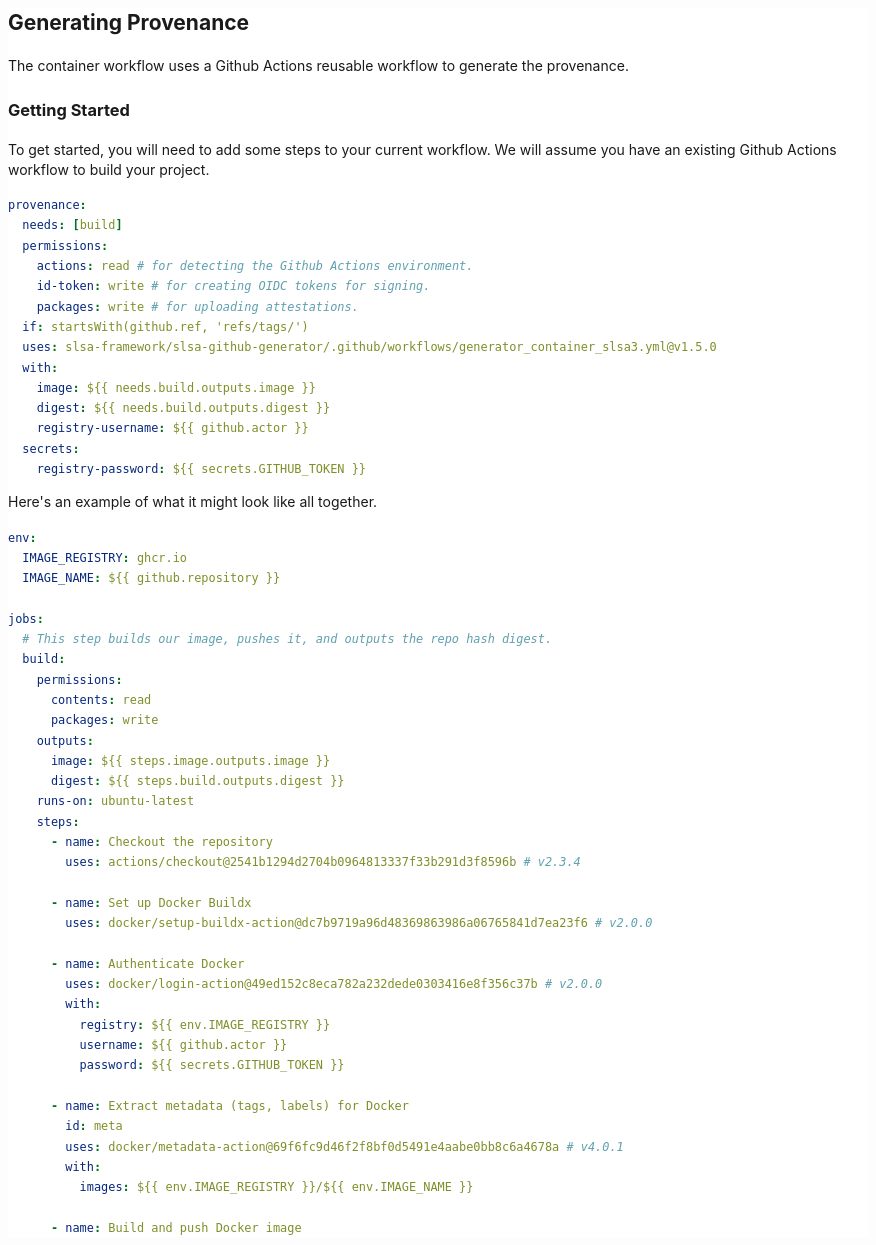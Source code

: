 ## Generating Provenance

The container workflow uses a Github Actions reusable workflow to generate the
provenance.

### Getting Started

To get started, you will need to add some steps to your current workflow. We
will assume you have an existing Github Actions workflow to build your project.

```yaml
provenance:
  needs: [build]
  permissions:
    actions: read # for detecting the Github Actions environment.
    id-token: write # for creating OIDC tokens for signing.
    packages: write # for uploading attestations.
  if: startsWith(github.ref, 'refs/tags/')
  uses: slsa-framework/slsa-github-generator/.github/workflows/generator_container_slsa3.yml@v1.5.0
  with:
    image: ${{ needs.build.outputs.image }}
    digest: ${{ needs.build.outputs.digest }}
    registry-username: ${{ github.actor }}
  secrets:
    registry-password: ${{ secrets.GITHUB_TOKEN }}
```

Here's an example of what it might look like all together.

```yaml
env:
  IMAGE_REGISTRY: ghcr.io
  IMAGE_NAME: ${{ github.repository }}

jobs:
  # This step builds our image, pushes it, and outputs the repo hash digest.
  build:
    permissions:
      contents: read
      packages: write
    outputs:
      image: ${{ steps.image.outputs.image }}
      digest: ${{ steps.build.outputs.digest }}
    runs-on: ubuntu-latest
    steps:
      - name: Checkout the repository
        uses: actions/checkout@2541b1294d2704b0964813337f33b291d3f8596b # v2.3.4

      - name: Set up Docker Buildx
        uses: docker/setup-buildx-action@dc7b9719a96d48369863986a06765841d7ea23f6 # v2.0.0

      - name: Authenticate Docker
        uses: docker/login-action@49ed152c8eca782a232dede0303416e8f356c37b # v2.0.0
        with:
          registry: ${{ env.IMAGE_REGISTRY }}
          username: ${{ github.actor }}
          password: ${{ secrets.GITHUB_TOKEN }}

      - name: Extract metadata (tags, labels) for Docker
        id: meta
        uses: docker/metadata-action@69f6fc9d46f2f8bf0d5491e4aabe0bb8c6a4678a # v4.0.1
        with:
          images: ${{ env.IMAGE_REGISTRY }}/${{ env.IMAGE_NAME }}

      - name: Build and push Docker image
```